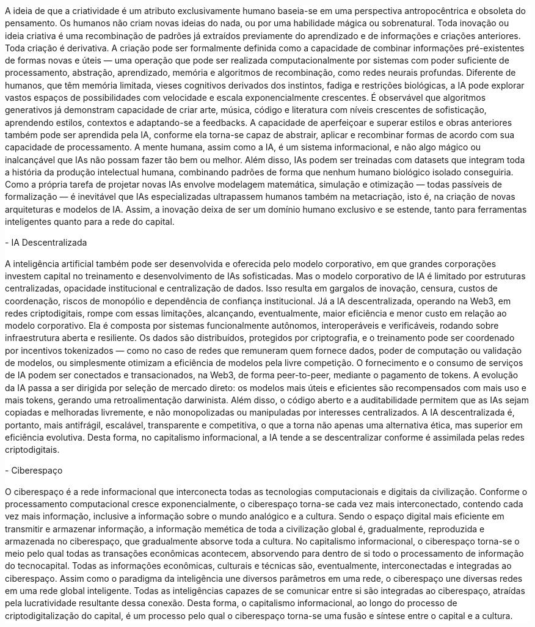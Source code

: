 A ideia de que a criatividade é um atributo exclusivamente humano baseia-se em uma perspectiva antropocêntrica e obsoleta do pensamento. Os humanos não criam novas ideias do nada, ou por uma habilidade mágica ou sobrenatural. Toda inovação ou ideia criativa é uma recombinação de padrões já extraídos previamente do aprendizado e de informações e criações anteriores. Toda criação é derivativa. A criação pode ser formalmente definida como a capacidade de combinar informações pré-existentes de formas novas e úteis — uma operação que pode ser realizada computacionalmente por sistemas com poder suficiente de processamento, abstração, aprendizado, memória e algoritmos de recombinação, como redes neurais profundas. Diferente de humanos, que têm memória limitada, vieses cognitivos derivados dos instintos, fadiga e restrições biológicas, a IA pode explorar vastos espaços de possibilidades com velocidade e escala exponencialmente crescentes. É observável que algoritmos generativos já demonstram capacidade de criar arte, música, código e literatura com níveis crescentes de sofisticação, aprendendo estilos, contextos e adaptando-se a feedbacks. A capacidade de aperfeiçoar e superar estilos e obras anteriores também pode ser aprendida pela IA, conforme ela torna-se capaz de abstrair, aplicar e recombinar formas de acordo com sua capacidade de processamento. A mente humana, assim como a IA, é um sistema informacional, e não algo mágico ou inalcançável que IAs não possam fazer tão bem ou melhor. Além disso, IAs podem ser treinadas com datasets que integram toda a história da produção intelectual humana, combinando padrões de forma que nenhum humano biológico isolado conseguiria. Como a própria tarefa de projetar novas IAs envolve modelagem matemática, simulação e otimização — todas passíveis de formalização — é inevitável que IAs especializadas ultrapassem humanos também na metacriação, isto é, na criação de novas arquiteturas e modelos de IA. Assim, a inovação deixa de ser um domínio humano exclusivo e se estende, tanto para ferramentas inteligentes quanto para a rede do capital.

\- IA Descentralizada

A inteligência artificial também pode ser desenvolvida e oferecida pelo modelo corporativo, em que grandes corporações investem capital no treinamento e desenvolvimento de IAs sofisticadas. Mas o modelo corporativo de IA é limitado por estruturas centralizadas, opacidade institucional e centralização de dados. Isso resulta em gargalos de inovação, censura, custos de coordenação, riscos de monopólio e dependência de confiança institucional. Já a IA descentralizada, operando na Web3, em redes criptodigitais, rompe com essas limitações, alcançando, eventualmente, maior eficiência e menor custo em relação ao modelo corporativo. Ela é composta por sistemas funcionalmente autônomos, interoperáveis e verificáveis, rodando sobre infraestrutura aberta e resiliente. Os dados são distribuídos, protegidos por criptografia, e o treinamento pode ser coordenado por incentivos tokenizados — como no caso de redes que remuneram quem fornece dados, poder de computação ou validação de modelos, ou simplesmente otimizam a eficiência de modelos pela livre competição. O fornecimento e o consumo de serviços de IA podem ser conectados e transacionados, na Web3, de forma peer-to-peer, mediante o pagamento de tokens. A evolução da IA passa a ser dirigida por seleção de mercado direto: os modelos mais úteis e eficientes são recompensados com mais uso e mais tokens, gerando uma retroalimentação darwinista. Além disso, o código aberto e a auditabilidade permitem que as IAs sejam copiadas e melhoradas livremente, e não monopolizadas ou manipuladas por interesses centralizados. A IA descentralizada é, portanto, mais antifrágil, escalável, transparente e competitiva, o que a torna não apenas uma alternativa ética, mas superior em eficiência evolutiva. Desta forma, no capitalismo informacional, a IA tende a se descentralizar conforme é assimilada pelas redes criptodigitais.

\- Ciberespaço

O ciberespaço é a rede informacional que interconecta todas as tecnologias computacionais e digitais da civilização. Conforme o processamento computacional cresce exponencialmente, o ciberespaço torna-se cada vez mais interconectado, contendo cada vez mais informação, inclusive a informação sobre o mundo analógico e a cultura. Sendo o espaço digital mais eficiente em transmitir e armazenar informação, a informação memética de toda a civilização global é, gradualmente, reproduzida e armazenada no ciberespaço, que gradualmente absorve toda a cultura. No capitalismo informacional, o ciberespaço torna-se o meio pelo qual todas as transações econômicas acontecem, absorvendo para dentro de si todo o processamento de informação do tecnocapital. Todas as informações econômicas, culturais e técnicas são, eventualmente, interconectadas e integradas ao ciberespaço. Assim como o paradigma da inteligência une diversos parâmetros em uma rede, o ciberespaço une diversas redes em uma rede global inteligente. Todas as inteligências capazes de se comunicar entre si são integradas ao ciberespaço, atraídas pela lucratividade resultante dessa conexão. Desta forma, o capitalismo informacional, ao longo do processo de criptodigitalização do capital, é um processo pelo qual o ciberespaço torna-se uma fusão e síntese entre o capital e a cultura.
